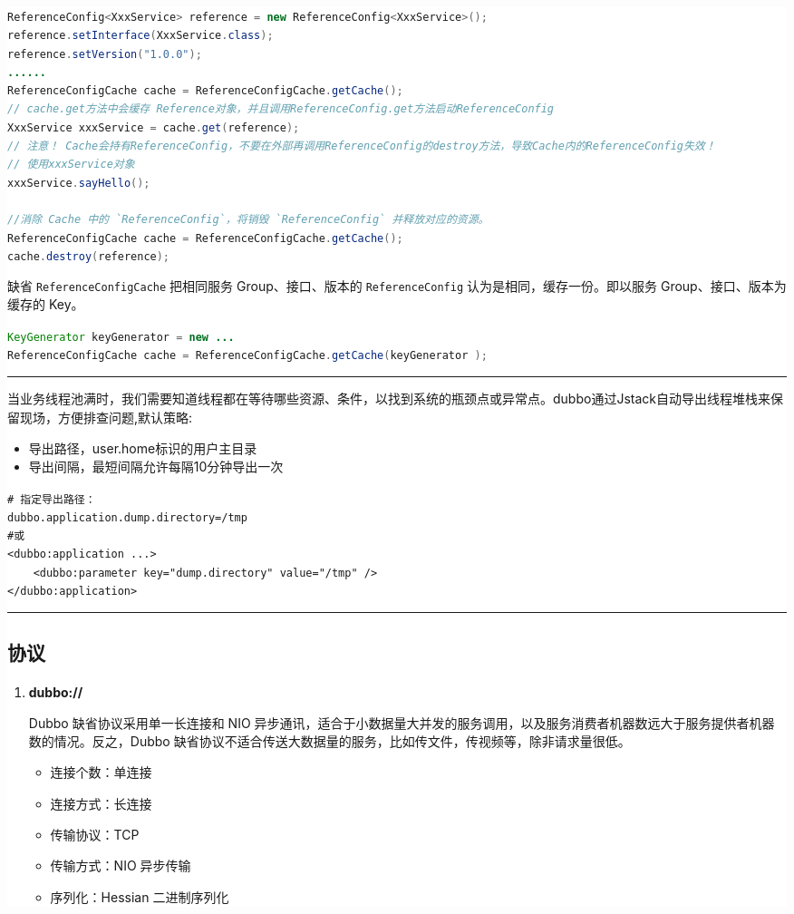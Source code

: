```java
ReferenceConfig<XxxService> reference = new ReferenceConfig<XxxService>();
reference.setInterface(XxxService.class);
reference.setVersion("1.0.0");
......
ReferenceConfigCache cache = ReferenceConfigCache.getCache();
// cache.get方法中会缓存 Reference对象，并且调用ReferenceConfig.get方法启动ReferenceConfig
XxxService xxxService = cache.get(reference);
// 注意！ Cache会持有ReferenceConfig，不要在外部再调用ReferenceConfig的destroy方法，导致Cache内的ReferenceConfig失效！
// 使用xxxService对象
xxxService.sayHello();

//消除 Cache 中的 `ReferenceConfig`，将销毁 `ReferenceConfig` 并释放对应的资源。
ReferenceConfigCache cache = ReferenceConfigCache.getCache();
cache.destroy(reference);
```

缺省 `ReferenceConfigCache` 把相同服务 Group、接口、版本的 `ReferenceConfig` 认为是相同，缓存一份。即以服务 Group、接口、版本为缓存的 Key。

```java
KeyGenerator keyGenerator = new ...
ReferenceConfigCache cache = ReferenceConfigCache.getCache(keyGenerator );
```

---

当业务线程池满时，我们需要知道线程都在等待哪些资源、条件，以找到系统的瓶颈点或异常点。dubbo通过Jstack自动导出线程堆栈来保留现场，方便排查问题,默认策略:

- 导出路径，user.home标识的用户主目录
- 导出间隔，最短间隔允许每隔10分钟导出一次

```properties
# 指定导出路径：
dubbo.application.dump.directory=/tmp
#或
<dubbo:application ...>
    <dubbo:parameter key="dump.directory" value="/tmp" />
</dubbo:application>
```

---

## 协议

1. **dubbo://**

   Dubbo 缺省协议采用单一长连接和 NIO 异步通讯，适合于小数据量大并发的服务调用，以及服务消费者机器数远大于服务提供者机器数的情况。反之，Dubbo 缺省协议不适合传送大数据量的服务，比如传文件，传视频等，除非请求量很低。

   - 连接个数：单连接

   - 连接方式：长连接

   - 传输协议：TCP

   - 传输方式：NIO 异步传输

   - 序列化：Hessian 二进制序列化
